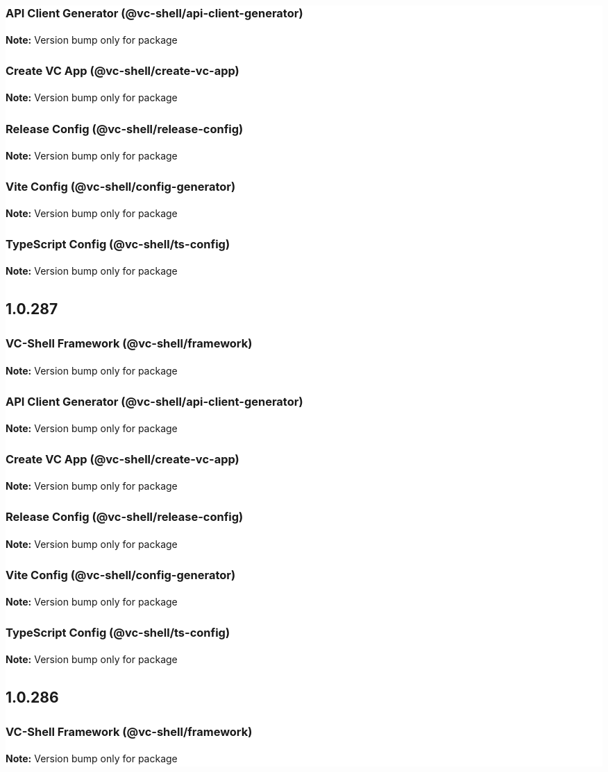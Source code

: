 ### API Client Generator (@vc-shell/api-client-generator)

**Note:** Version bump only for package

### Create VC App (@vc-shell/create-vc-app)

**Note:** Version bump only for package

### Release Config (@vc-shell/release-config)

**Note:** Version bump only for package

### Vite Config (@vc-shell/config-generator)

**Note:** Version bump only for package

### TypeScript Config (@vc-shell/ts-config)

**Note:** Version bump only for package

## 1.0.287

### VC-Shell Framework (@vc-shell/framework)

**Note:** Version bump only for package

### API Client Generator (@vc-shell/api-client-generator)

**Note:** Version bump only for package

### Create VC App (@vc-shell/create-vc-app)

**Note:** Version bump only for package

### Release Config (@vc-shell/release-config)

**Note:** Version bump only for package

### Vite Config (@vc-shell/config-generator)

**Note:** Version bump only for package

### TypeScript Config (@vc-shell/ts-config)

**Note:** Version bump only for package

## 1.0.286

### VC-Shell Framework (@vc-shell/framework)

**Note:** Version bump only for package
